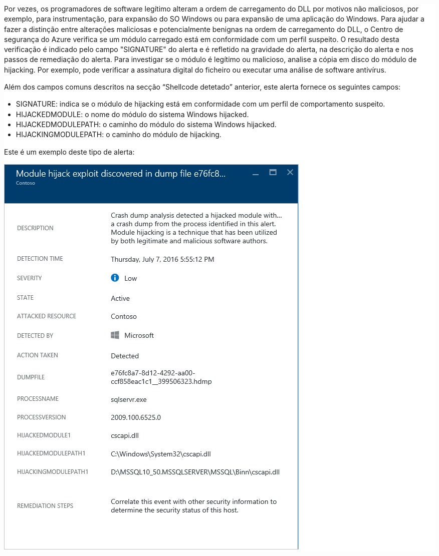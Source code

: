 Por vezes, os programadores de software legítimo alteram a ordem de carregamento do DLL por motivos não maliciosos, por exemplo, para instrumentação, para expansão do SO Windows ou para expansão de uma aplicação do Windows. Para ajudar a fazer a distinção entre alterações maliciosas e potencialmente benignas na ordem de carregamento do DLL, o Centro de segurança do Azure verifica se um módulo carregado está em conformidade com um perfil suspeito. O resultado desta verificação é indicado pelo campo "SIGNATURE" do alerta e é refletido na gravidade do alerta, na descrição do alerta e nos passos de remediação do alerta. Para investigar se o módulo é legítimo ou malicioso, analise a cópia em disco do módulo de hijacking. Por exemplo, pode verificar a assinatura digital do ficheiro ou executar uma análise de software antivírus.

Além dos campos comuns descritos na secção “Shellcode detetado” anterior, este alerta fornece os seguintes campos:

* SIGNATURE: indica se o módulo de hijacking está em conformidade com um perfil de comportamento suspeito.
* HIJACKEDMODULE: o nome do módulo do sistema Windows hijacked.
* HIJACKEDMODULEPATH: o caminho do módulo do sistema Windows hijacked.
* HIJACKINGMODULEPATH: o caminho do módulo de hijacking.

Este é um exemplo deste tipo de alerta:

![Alerta de hijacking do módulo](./media/security-center-alerts-type/security-center-alerts-type-fig3.png)

